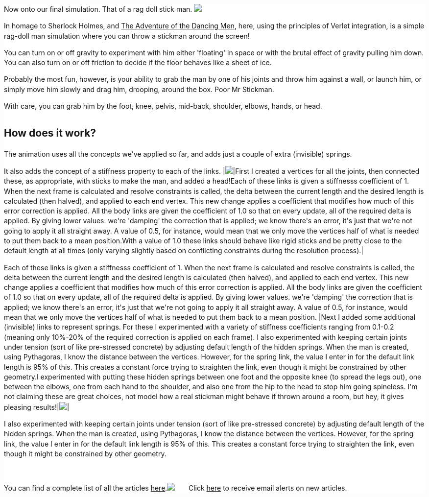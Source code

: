 Now onto our final simulation. That of a rag doll stick man.
![](http://datagenetics.com/blog/july22018/sm2.png)


In homage to Sherlock Holmes, and [The Adventure of the Dancing Men](https://amzn.to/2L1kt89), here, using the principles of Verlet integration, is a simple rag-doll man simulation where you can throw a stickman around the screen!

You can turn on or off gravity to experiment with him either 'floating' in space or with the brutal effect of gravity pulling him down. You can also turn on or off friction to decide if the floor behaves like a sheet of ice.

Probably the most fun, however, is your ability to grab the man by one of his joints and throw him against a wall, or launch him, or simply move him slowly and drag him, drooping, around the box. Poor Mr Stickman.

With care, you can grab him by the foot, knee, pelvis, mid-back, shoulder, elbows, hands, or head.

## How does it work?

The animation uses all the concepts we've applied so far, and adds just a couple of extra (invisible) springs.

It also adds the concept of a stiffness property to each of the links.
|![](http://datagenetics.com/blog/july22018/man1.png)|First I created a vertices for all the joints, then connected these, as appropriate, with sticks to make the man, and added a head!Each of these links is given a stiffnesss coefficient of 1. When the next frame is calculated and resolve constraints is called, the delta between the current length and the desired length is calculated (then halved), and applied to each end vertex. This new change applies a coefficient that modifies how much of this error correction is applied. All the body links are given the coefficient of 1.0 so that on every update, all of the required delta is applied. By giving lower values. we're 'damping' the correction that is applied; we know there's an error, it's just that we're not going to apply it all straight away. A value of 0.5, for instance, would mean that we only move the vertices half of what is needed to put them back to a mean position.With a value of 1.0 these links should behave like rigid sticks and be pretty close to the default length at all times (only varying slightly based on conflicting constraints during the resolution process).|

Each of these links is given a stiffnesss coefficient of 1. When the next frame is calculated and resolve constraints is called, the delta between the current length and the desired length is calculated (then halved), and applied to each end vertex. This new change applies a coefficient that modifies how much of this error correction is applied. All the body links are given the coefficient of 1.0 so that on every update, all of the required delta is applied. By giving lower values. we're 'damping' the correction that is applied; we know there's an error, it's just that we're not going to apply it all straight away. A value of 0.5, for instance, would mean that we only move the vertices half of what is needed to put them back to a mean position.
|Next I added some additional (invisible) links to represent springs. For these I experimented with a variety of stiffness coefficients ranging from 0.1-0.2 (meaning only 10%-20% of the required correction is applied on each frame). I also experimented with keeping certain joints under tension (sort of like pre-stressed concrete) by adjusting default length of the hidden springs. When the man is created, using Pythagoras, I know the distance between the vertices. However, for the spring link, the value I enter in for the default link length is 95% of this. This creates a constant force trying to straighten the link, even though it might be constrained by other geometry.I experimented with putting these hidden springs between one foot and the opposite knee (to spread the legs out), one between the elbows, one from each hand to the shoulder, and also one from the hip to the head to stop him going spineless. I'm not claiming these are great choices, not model how a real stickman might behave if thrown around a room, but hey, it gives pleasing results!|![](http://datagenetics.com/blog/july22018/man2.png)|

I also experimented with keeping certain joints under tension (sort of like pre-stressed concrete) by adjusting default length of the hidden springs. When the man is created, using Pythagoras, I know the distance between the vertices. However, for the spring link, the value I enter in for the default link length is 95% of this. This creates a constant force trying to straighten the link, even though it might be constrained by other geometry.





 

You can find a complete list of all the articles [here](/blog.html).![](http://datagenetics.com/images/n.gif)
      Click [here](http://datagenetics.com/newsletter/subscribe.html) to receive email alerts on new articles.

